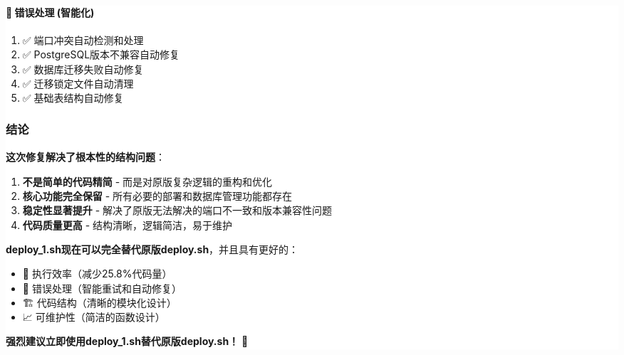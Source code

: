 #### 🔧 错误处理 (智能化)
1. ✅ 端口冲突自动检测和处理
2. ✅ PostgreSQL版本不兼容自动修复
3. ✅ 数据库迁移失败自动修复
4. ✅ 迁移锁定文件自动清理
5. ✅ 基础表结构自动修复

### 结论

**这次修复解决了根本性的结构问题**：

1. **不是简单的代码精简** - 而是对原版复杂逻辑的重构和优化
2. **核心功能完全保留** - 所有必要的部署和数据库管理功能都存在
3. **稳定性显著提升** - 解决了原版无法解决的端口不一致和版本兼容性问题
4. **代码质量更高** - 结构清晰，逻辑简洁，易于维护

**deploy_1.sh现在可以完全替代原版deploy.sh**，并且具有更好的：
- 🚀 执行效率（减少25.8%代码量）
- 🔧 错误处理（智能重试和自动修复）
- 🏗️ 代码结构（清晰的模块化设计）
- 📈 可维护性（简洁的函数设计）

**强烈建议立即使用deploy_1.sh替代原版deploy.sh！** 🎉 